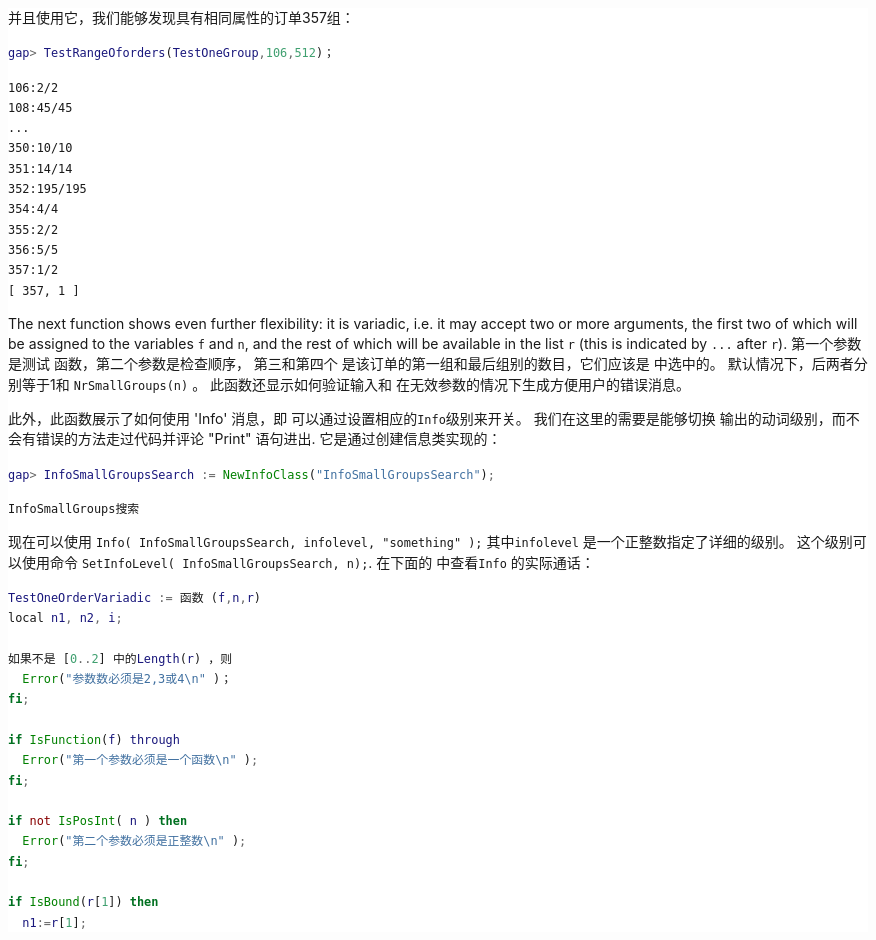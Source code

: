并且使用它，我们能够发现具有相同属性的订单357组：

```gap
gap> TestRangeOforders(TestOneGroup,106,512)；
```

```output
106:2/2
108:45/45
...
350:10/10
351:14/14
352:195/195
354:4/4
355:2/2
356:5/5
357:1/2
[ 357, 1 ]
```

The next function shows even further flexibility: it is variadic, i.e.
it may accept two or more arguments, the first two of which will be assigned to
the variables `f` and `n`, and the rest of which will be available in the list `r`
(this is indicated by `...` after `r`). 第一个参数是测试
函数，第二个参数是检查顺序， 第三和第四个
是该订单的第一组和最后组别的数目，它们应该是
中选中的。 默认情况下，后两者分别等于1和 `NrSmallGroups(n)`
。 此函数还显示如何验证输入和
在无效参数的情况下生成方便用户的错误消息。

此外，此函数展示了如何使用 'Info' 消息，即
可以通过设置相应的`Info`级别来开关。
我们在这里的需要是能够切换
输出的动词级别，而不会有错误的方法走过代码并评论
"Print" 语句进出. 它是通过创建信息类实现的：

```gap
gap> InfoSmallGroupsSearch := NewInfoClass("InfoSmallGroupsSearch");
```

```output
InfoSmallGroups搜索
```

现在可以使用
`Info( InfoSmallGroupsSearch, infolevel, "something" );`
其中`infolevel` 是一个正整数指定了详细的级别。
这个级别可以使用命令
`SetInfoLevel( InfoSmallGroupsSearch, n);`. 在下面的
中查看`Info` 的实际通话：

```gap
TestOneOrderVariadic := 函数 (f,n,r)
local n1, n2, i;

如果不是 [0..2] 中的Length(r) ，则
  Error("参数数必须是2,3或4\n" )；
fi;

if IsFunction(f) through
  Error("第一个参数必须是一个函数\n" );
fi;

if not IsPosInt( n ) then
  Error("第二个参数必须是正整数\n" );
fi;

if IsBound(r[1]) then
  n1:=r[1];
```